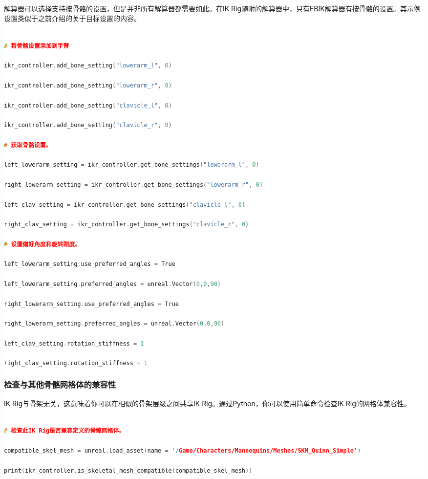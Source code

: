解算器可以选择支持按骨骼的设置，但是并非所有解算器都需要如此。在IK Rig随附的解算器中，只有FBIK解算器有按骨骼的设置。其示例设置类似于之前介绍的关于目标设置的内容。

```cpp

# 将骨骼设置添加到手臂

ikr_controller.add_bone_setting("lowerarm_l", 0)

ikr_controller.add_bone_setting("lowerarm_r", 0)

ikr_controller.add_bone_setting("clavicle_l", 0)

ikr_controller.add_bone_setting("clavicle_r", 0)

# 获取骨骼设置。

left_lowerarm_setting = ikr_controller.get_bone_settings("lowerarm_l", 0)

right_lowerarm_setting = ikr_controller.get_bone_settings("lowerarm_r", 0)

left_clav_setting = ikr_controller.get_bone_settings("clavicle_l", 0)

right_clav_setting = ikr_controller.get_bone_settings("clavicle_r", 0)

# 设置偏好角度和旋转刚度。

left_lowerarm_setting.use_preferred_angles = True

left_lowerarm_setting.preferred_angles = unreal.Vector(0,0,90)

right_lowerarm_setting.use_preferred_angles = True

right_lowerarm_setting.preferred_angles = unreal.Vector(0,0,90)

left_clav_setting.rotation_stiffness = 1

right_clav_setting.rotation_stiffness = 1

```

### 检查与其他骨骼网格体的兼容性

IK Rig与骨架无关，这意味着你可以在相似的骨架层级之间共享IK Rig。通过Python，你可以使用简单命令检查IK Rig的网格体兼容性。

```cpp

# 检查此IK Rig是否兼容定义的骨骼网格体。

compatible_skel_mesh = unreal.load_asset(name = '/Game/Characters/Mannequins/Meshes/SKM_Quinn_Simple')

print(ikr_controller.is_skeletal_mesh_compatible(compatible_skel_mesh))

```
